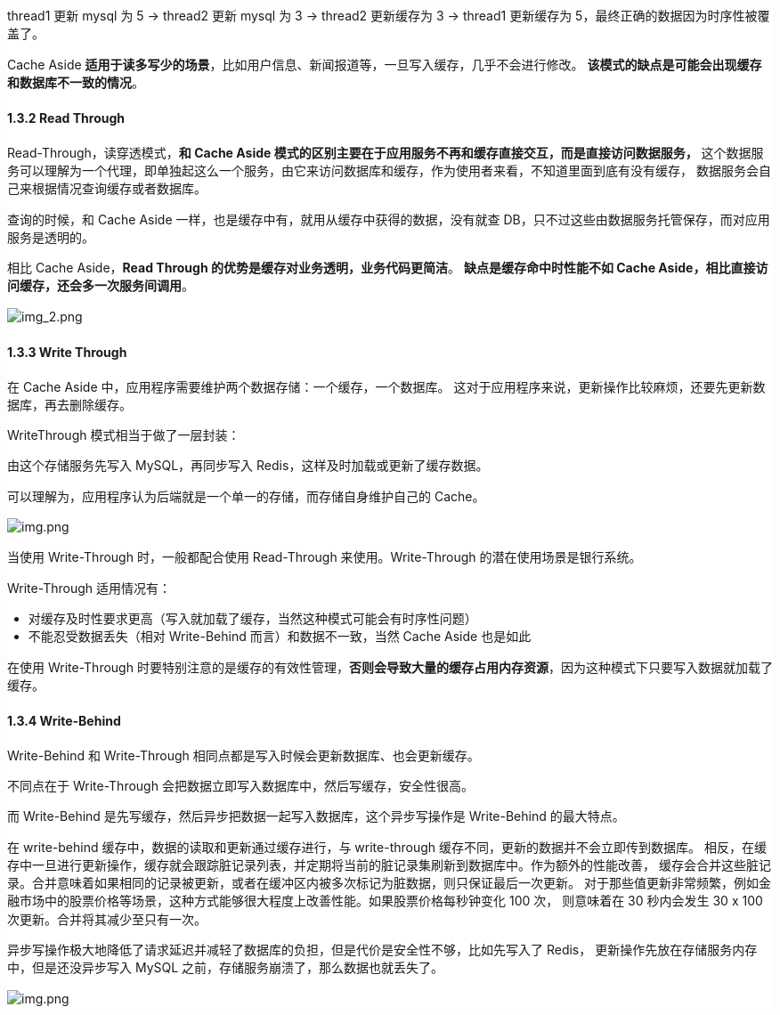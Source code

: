 thread1 更新 mysql 为 5 -> thread2 更新 mysql 为 3 -> thread2 更新缓存为 3 -> thread1 更新缓存为 5，最终正确的数据因为时序性被覆盖了。

Cache Aside **适用于读多写少的场景**，比如用户信息、新闻报道等，一旦写入缓存，几乎不会进行修改。
**该模式的缺点是可能会出现缓存和数据库不一致的情况**。

#### 1.3.2 Read Through

Read-Through，读穿透模式，**和 Cache Aside 模式的区别主要在于应用服务不再和缓存直接交互，而是直接访问数据服务，**
这个数据服务可以理解为一个代理，即单独起这么一个服务，由它来访问数据库和缓存，作为使用者来看，不知道里面到底有没有缓存，
数据服务会自己来根据情况查询缓存或者数据库。

查询的时候，和 Cache Aside 一样，也是缓存中有，就用从缓存中获得的数据，没有就查 DB，只不过这些由数据服务托管保存，而对应用服务是透明的。

相比 Cache Aside，**Read Through 的优势是缓存对业务透明，业务代码更简洁**。
**缺点是缓存命中时性能不如 Cache Aside，相比直接访问缓存，还会多一次服务间调用**。

![img_2.png](picture/6）1.3.2-1.png)

#### 1.3.3 Write Through

在 Cache Aside 中，应用程序需要维护两个数据存储：一个缓存，一个数据库。
这对于应用程序来说，更新操作比较麻烦，还要先更新数据库，再去删除缓存。

WriteThrough 模式相当于做了一层封装：

由这个存储服务先写入 MySQL，再同步写入 Redis，这样及时加载或更新了缓存数据。

可以理解为，应用程序认为后端就是一个单一的存储，而存储自身维护自己的 Cache。

![img.png](picture/6）1.3.3-1.png)

当使用 Write-Through 时，一般都配合使用 Read-Through 来使用。Write-Through 的潜在使用场景是银行系统。

Write-Through 适用情况有：

- 对缓存及时性要求更高（写入就加载了缓存，当然这种模式可能会有时序性问题）
- 不能忍受数据丢失（相对 Write-Behind 而言）和数据不一致，当然 Cache Aside 也是如此

在使用 Write-Through 时要特别注意的是缓存的有效性管理，**否则会导致大量的缓存占用内存资源**，因为这种模式下只要写入数据就加载了缓存。

#### 1.3.4 Write-Behind

Write-Behind 和 Write-Through 相同点都是写入时候会更新数据库、也会更新缓存。

不同点在于 Write-Through 会把数据立即写入数据库中，然后写缓存，安全性很高。

而 Write-Behind 是先写缓存，然后异步把数据一起写入数据库，这个异步写操作是 Write-Behind 的最大特点。

在 write-behind 缓存中，数据的读取和更新通过缓存进行，与 write-through 缓存不同，更新的数据并不会立即传到数据库。
相反，在缓存中一旦进行更新操作，缓存就会跟踪脏记录列表，并定期将当前的脏记录集刷新到数据库中。作为额外的性能改善，
缓存会合并这些脏记录。合并意味着如果相同的记录被更新，或者在缓冲区内被多次标记为脏数据，则只保证最后一次更新。
对于那些值更新非常频繁，例如金融市场中的股票价格等场景，这种方式能够很大程度上改善性能。如果股票价格每秒钟变化 100 次，
则意味着在 30 秒内会发生 30 x 100 次更新。合并将其减少至只有一次。

异步写操作极大地降低了请求延迟并减轻了数据库的负担，但是代价是安全性不够，比如先写入了 Redis，
更新操作先放在存储服务内存中，但是还没异步写入 MySQL 之前，存储服务崩溃了，那么数据也就丢失了。

![img.png](picture/6）1.3.4-1.png)
